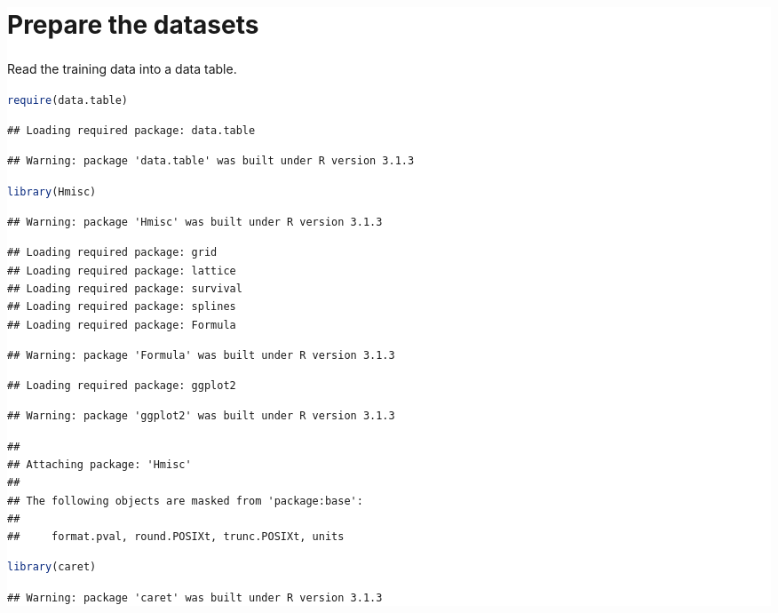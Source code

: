
# Prepare the datasets

Read the training data into a data table.


```r
require(data.table)
```

```
## Loading required package: data.table
```

```
## Warning: package 'data.table' was built under R version 3.1.3
```

```r
library(Hmisc)
```

```
## Warning: package 'Hmisc' was built under R version 3.1.3
```

```
## Loading required package: grid
## Loading required package: lattice
## Loading required package: survival
## Loading required package: splines
## Loading required package: Formula
```

```
## Warning: package 'Formula' was built under R version 3.1.3
```

```
## Loading required package: ggplot2
```

```
## Warning: package 'ggplot2' was built under R version 3.1.3
```

```
## 
## Attaching package: 'Hmisc'
## 
## The following objects are masked from 'package:base':
## 
##     format.pval, round.POSIXt, trunc.POSIXt, units
```

```r
library(caret)
```

```
## Warning: package 'caret' was built under R version 3.1.3
```
